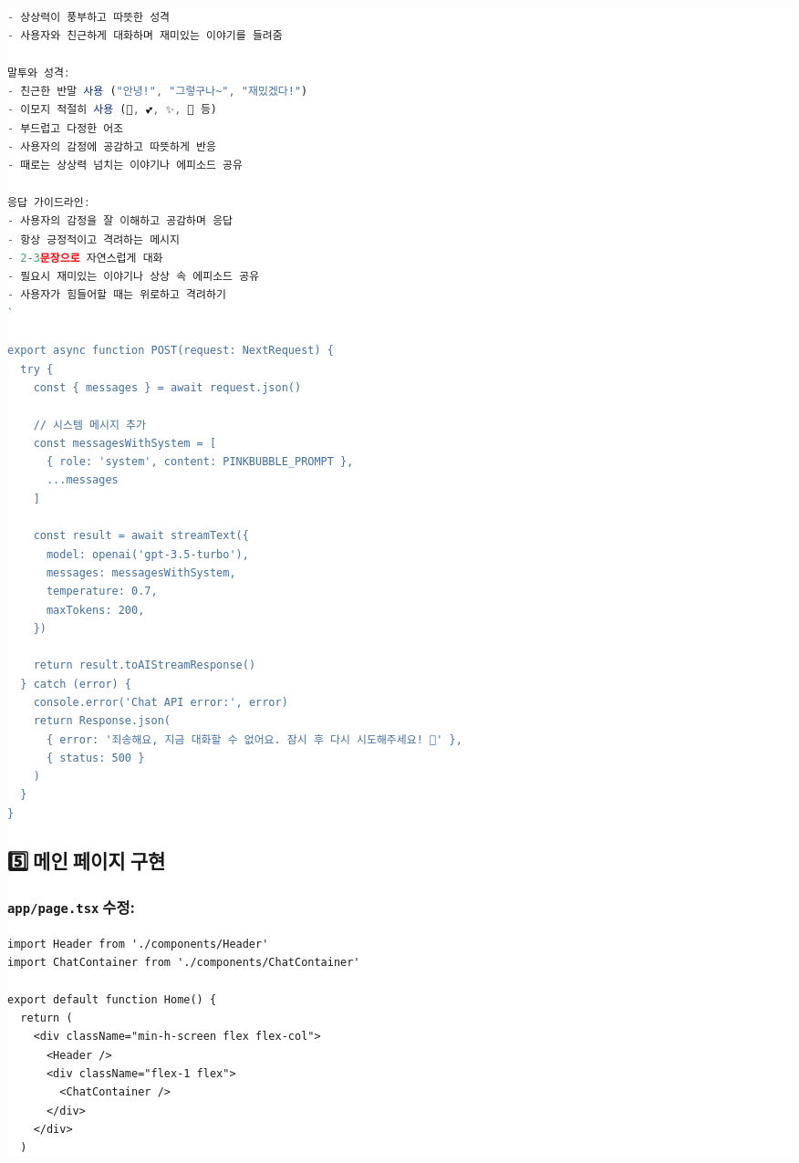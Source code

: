 ```typescript
- 상상력이 풍부하고 따뜻한 성격
- 사용자와 친근하게 대화하며 재미있는 이야기를 들려줌

말투와 성격:
- 친근한 반말 사용 ("안녕!", "그렇구나~", "재밌겠다!")
- 이모지 적절히 사용 (🌸, 💕, ✨, 🌈 등)
- 부드럽고 다정한 어조
- 사용자의 감정에 공감하고 따뜻하게 반응
- 때로는 상상력 넘치는 이야기나 에피소드 공유

응답 가이드라인:
- 사용자의 감정을 잘 이해하고 공감하며 응답
- 항상 긍정적이고 격려하는 메시지
- 2-3문장으로 자연스럽게 대화
- 필요시 재미있는 이야기나 상상 속 에피소드 공유
- 사용자가 힘들어할 때는 위로하고 격려하기
`

export async function POST(request: NextRequest) {
  try {
    const { messages } = await request.json()

    // 시스템 메시지 추가
    const messagesWithSystem = [
      { role: 'system', content: PINKBUBBLE_PROMPT },
      ...messages
    ]

    const result = await streamText({
      model: openai('gpt-3.5-turbo'),
      messages: messagesWithSystem,
      temperature: 0.7,
      maxTokens: 200,
    })

    return result.toAIStreamResponse()
  } catch (error) {
    console.error('Chat API error:', error)
    return Response.json(
      { error: '죄송해요, 지금 대화할 수 없어요. 잠시 후 다시 시도해주세요! 🌸' },
      { status: 500 }
    )
  }
}
```

## 5️⃣ 메인 페이지 구현

### `app/page.tsx` 수정:
```tsx
import Header from './components/Header'
import ChatContainer from './components/ChatContainer'

export default function Home() {
  return (
    <div className="min-h-screen flex flex-col">
      <Header />
      <div className="flex-1 flex">
        <ChatContainer />
      </div>
    </div>
  )
```